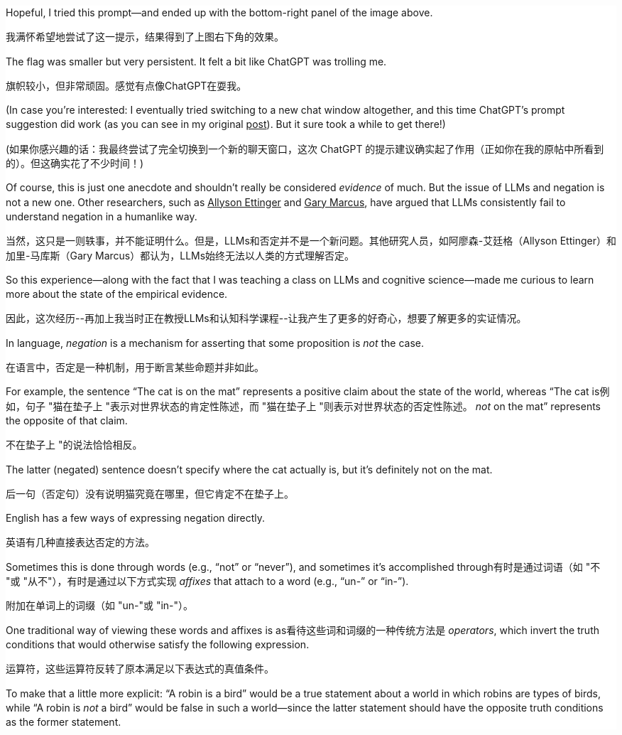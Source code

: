 Hopeful, I tried this prompt—and ended up with the bottom-right panel of the image above.  

我满怀希望地尝试了这一提示，结果得到了上图右下角的效果。  

The flag was smaller but very persistent. It felt a bit like ChatGPT was trolling me.  

旗帜较小，但非常顽固。感觉有点像ChatGPT在耍我。

(In case you’re interested: I eventually tried switching to a new chat window altogether, and this time ChatGPT’s prompt suggestion did work (as you can see in my original [post](https://seantrott.substack.com/p/the-counterfactuals-poll-2)). But it sure took a while to get there!)  

(如果你感兴趣的话：我最终尝试了完全切换到一个新的聊天窗口，这次 ChatGPT 的提示建议确实起了作用（正如你在我的原帖中所看到的）。但这确实花了不少时间！)

Of course, this is just one anecdote and shouldn’t really be considered _evidence_ of much. But the issue of LLMs and negation is not a new one. Other researchers, such as [Allyson Ettinger](https://direct.mit.edu/tacl/article/doi/10.1162/tacl_a_00298/43535/What-BERT-Is-Not-Lessons-from-a-New-Suite-of) and [Gary Marcus](https://garymarcus.substack.com/p/there-must-be-some-misunderstanding), have argued that LLMs consistently fail to understand negation in a humanlike way.  

当然，这只是一则轶事，并不能证明什么。但是，LLMs和否定并不是一个新问题。其他研究人员，如阿廖森-艾廷格（Allyson Ettinger）和加里-马库斯（Gary Marcus）都认为，LLMs始终无法以人类的方式理解否定。  

So this experience—along with the fact that I was teaching a class on LLMs and cognitive science—made me curious to learn more about the state of the empirical evidence.  

因此，这次经历--再加上我当时正在教授LLMs和认知科学课程--让我产生了更多的好奇心，想要了解更多的实证情况。

In language, _negation_ is a mechanism for asserting that some proposition is _not_ the case.  

在语言中，否定是一种机制，用于断言某些命题并非如此。  

For example, the sentence “The cat is on the mat” represents a positive claim about the state of the world, whereas “The cat is例如，句子 "猫在垫子上 "表示对世界状态的肯定性陈述，而 "猫在垫子上 "则表示对世界状态的否定性陈述。 _not_ on the mat” represents the opposite of that claim.  

不在垫子上 "的说法恰恰相反。  

The latter (negated) sentence doesn’t specify where the cat actually is, but it’s definitely not on the mat.  

后一句（否定句）没有说明猫究竟在哪里，但它肯定不在垫子上。

English has a few ways of expressing negation directly.  

英语有几种直接表达否定的方法。  

Sometimes this is done through words (e.g., “not” or “never”), and sometimes it’s accomplished through有时是通过词语（如 "不 "或 "从不"），有时是通过以下方式实现 _affixes_ that attach to a word (e.g., “un-” or “in-”).  

附加在单词上的词缀（如 "un-"或 "in-"）。  

One traditional way of viewing these words and affixes is as看待这些词和词缀的一种传统方法是 _operators_, which invert the truth conditions that would otherwise satisfy the following expression.  

运算符，这些运算符反转了原本满足以下表达式的真值条件。

To make that a little more explicit: “A robin is a bird” would be a true statement about a world in which robins are types of birds, while “A robin is _not_ a bird” would be false in such a world—since the latter statement should have the opposite truth conditions as the former statement.  
